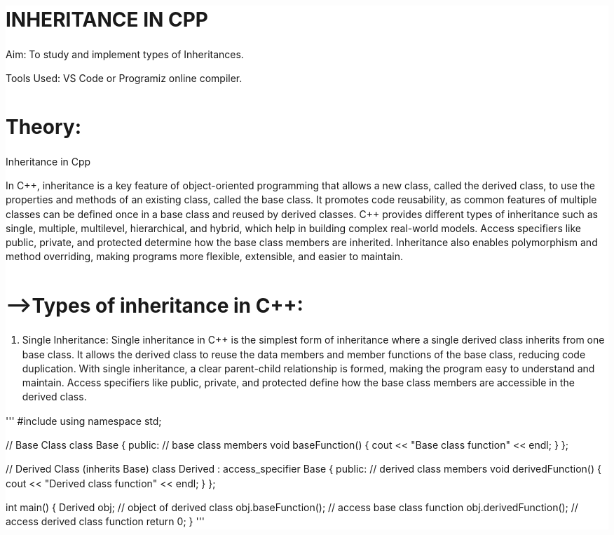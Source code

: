 
# INHERITANCE IN CPP

Aim: To study and implement types of Inheritances.

Tools Used: VS Code or Programiz online compiler.

# Theory:

Inheritance in Cpp

In C++, inheritance is a key feature of object-oriented programming that allows a new class, called the derived class, to use the properties and methods of an existing class, called the base class. It promotes code reusability, as common features of multiple classes can be defined once in a base class and reused by derived classes. C++ provides different types of inheritance such as single, multiple, multilevel, hierarchical, and hybrid, which help in building complex real-world models. Access specifiers like public, private, and protected determine how the base class members are inherited. Inheritance also enables polymorphism and method overriding, making programs more flexible, extensible, and easier to maintain.

# -->Types of inheritance in C++:

1. Single Inheritance: Single inheritance in C++ is the simplest form of inheritance where a single derived class inherits from one base class. It allows the derived class to reuse the data members and member functions of the base class, reducing code duplication. With single inheritance, a clear parent-child relationship is formed, making the program easy to understand and maintain. Access specifiers like public, private, and protected define how the base class members are accessible in the derived class.

''' 
#include <iostream>
using namespace std;

// Base Class
class Base {
public:
    // base class members
    void baseFunction() {
        cout << "Base class function" << endl;
    }
};

// Derived Class (inherits Base)
class Derived : access_specifier Base {
public:
    // derived class members
    void derivedFunction() {
        cout << "Derived class function" << endl;
    }
};

int main() {
    Derived obj;           // object of derived class
    obj.baseFunction();    // access base class function
    obj.derivedFunction(); // access derived class function
    return 0;
}
'''

